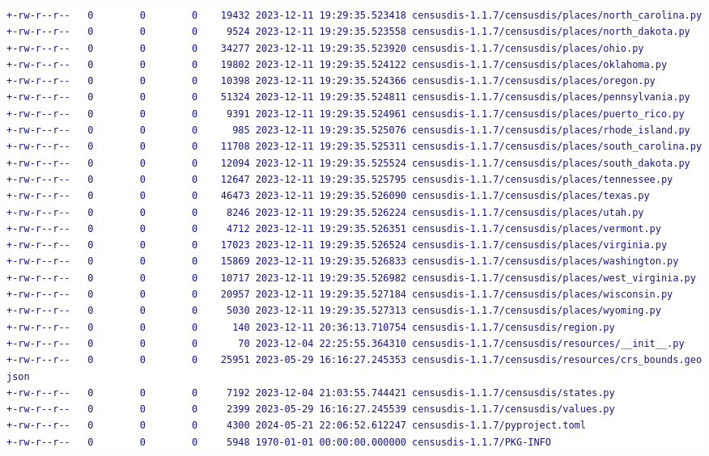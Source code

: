 ```diff
+-rw-r--r--   0        0        0    19432 2023-12-11 19:29:35.523418 censusdis-1.1.7/censusdis/places/north_carolina.py
+-rw-r--r--   0        0        0     9524 2023-12-11 19:29:35.523558 censusdis-1.1.7/censusdis/places/north_dakota.py
+-rw-r--r--   0        0        0    34277 2023-12-11 19:29:35.523920 censusdis-1.1.7/censusdis/places/ohio.py
+-rw-r--r--   0        0        0    19802 2023-12-11 19:29:35.524122 censusdis-1.1.7/censusdis/places/oklahoma.py
+-rw-r--r--   0        0        0    10398 2023-12-11 19:29:35.524366 censusdis-1.1.7/censusdis/places/oregon.py
+-rw-r--r--   0        0        0    51324 2023-12-11 19:29:35.524811 censusdis-1.1.7/censusdis/places/pennsylvania.py
+-rw-r--r--   0        0        0     9391 2023-12-11 19:29:35.524961 censusdis-1.1.7/censusdis/places/puerto_rico.py
+-rw-r--r--   0        0        0      985 2023-12-11 19:29:35.525076 censusdis-1.1.7/censusdis/places/rhode_island.py
+-rw-r--r--   0        0        0    11708 2023-12-11 19:29:35.525311 censusdis-1.1.7/censusdis/places/south_carolina.py
+-rw-r--r--   0        0        0    12094 2023-12-11 19:29:35.525524 censusdis-1.1.7/censusdis/places/south_dakota.py
+-rw-r--r--   0        0        0    12647 2023-12-11 19:29:35.525795 censusdis-1.1.7/censusdis/places/tennessee.py
+-rw-r--r--   0        0        0    46473 2023-12-11 19:29:35.526090 censusdis-1.1.7/censusdis/places/texas.py
+-rw-r--r--   0        0        0     8246 2023-12-11 19:29:35.526224 censusdis-1.1.7/censusdis/places/utah.py
+-rw-r--r--   0        0        0     4712 2023-12-11 19:29:35.526351 censusdis-1.1.7/censusdis/places/vermont.py
+-rw-r--r--   0        0        0    17023 2023-12-11 19:29:35.526524 censusdis-1.1.7/censusdis/places/virginia.py
+-rw-r--r--   0        0        0    15869 2023-12-11 19:29:35.526833 censusdis-1.1.7/censusdis/places/washington.py
+-rw-r--r--   0        0        0    10717 2023-12-11 19:29:35.526982 censusdis-1.1.7/censusdis/places/west_virginia.py
+-rw-r--r--   0        0        0    20957 2023-12-11 19:29:35.527184 censusdis-1.1.7/censusdis/places/wisconsin.py
+-rw-r--r--   0        0        0     5030 2023-12-11 19:29:35.527313 censusdis-1.1.7/censusdis/places/wyoming.py
+-rw-r--r--   0        0        0      140 2023-12-11 20:36:13.710754 censusdis-1.1.7/censusdis/region.py
+-rw-r--r--   0        0        0       70 2023-12-04 22:25:55.364310 censusdis-1.1.7/censusdis/resources/__init__.py
+-rw-r--r--   0        0        0    25951 2023-05-29 16:16:27.245353 censusdis-1.1.7/censusdis/resources/crs_bounds.geojson
+-rw-r--r--   0        0        0     7192 2023-12-04 21:03:55.744421 censusdis-1.1.7/censusdis/states.py
+-rw-r--r--   0        0        0     2399 2023-05-29 16:16:27.245539 censusdis-1.1.7/censusdis/values.py
+-rw-r--r--   0        0        0     4300 2024-05-21 22:06:52.612247 censusdis-1.1.7/pyproject.toml
+-rw-r--r--   0        0        0     5948 1970-01-01 00:00:00.000000 censusdis-1.1.7/PKG-INFO
```
